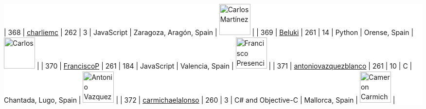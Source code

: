 | 368 | [charliemc](https://github.com/charliemc) | 262 | 3 | JavaScript | Zaragoza, Aragón, Spain | <img src='https://avatars1.githubusercontent.com/u/4527004?v=3&s=64' width='64' height='64' title='Carlos Martínez'> |
| 369 | [Beluki](https://github.com/Beluki) | 261 | 14 | Python | Orense, Spain | <img src='https://avatars3.githubusercontent.com/u/6313150?v=3&s=64' width='64' height='64' title='Carlos'> |
| 370 | [FranciscoP](https://github.com/FranciscoP) | 261 | 184 | JavaScript | Valencia, Spain | <img src='https://avatars3.githubusercontent.com/u/2801252?v=3&s=64' width='64' height='64' title='Francisco Presencia'> |
| 371 | [antoniovazquezblanco](https://github.com/antoniovazquezblanco) | 261 | 10 | C | Chantada, Lugo, Spain | <img src='https://avatars2.githubusercontent.com/u/304193?v=3&s=64' width='64' height='64' title='Antonio Vazquez'> |
| 372 | [carmichaelalonso](https://github.com/carmichaelalonso) | 260 | 3 | C# and Objective-C | Mallorca, Spain | <img src='https://avatars0.githubusercontent.com/u/4891252?v=3&s=64' width='64' height='64' title='Cameron Carmichael Alonso'> |
